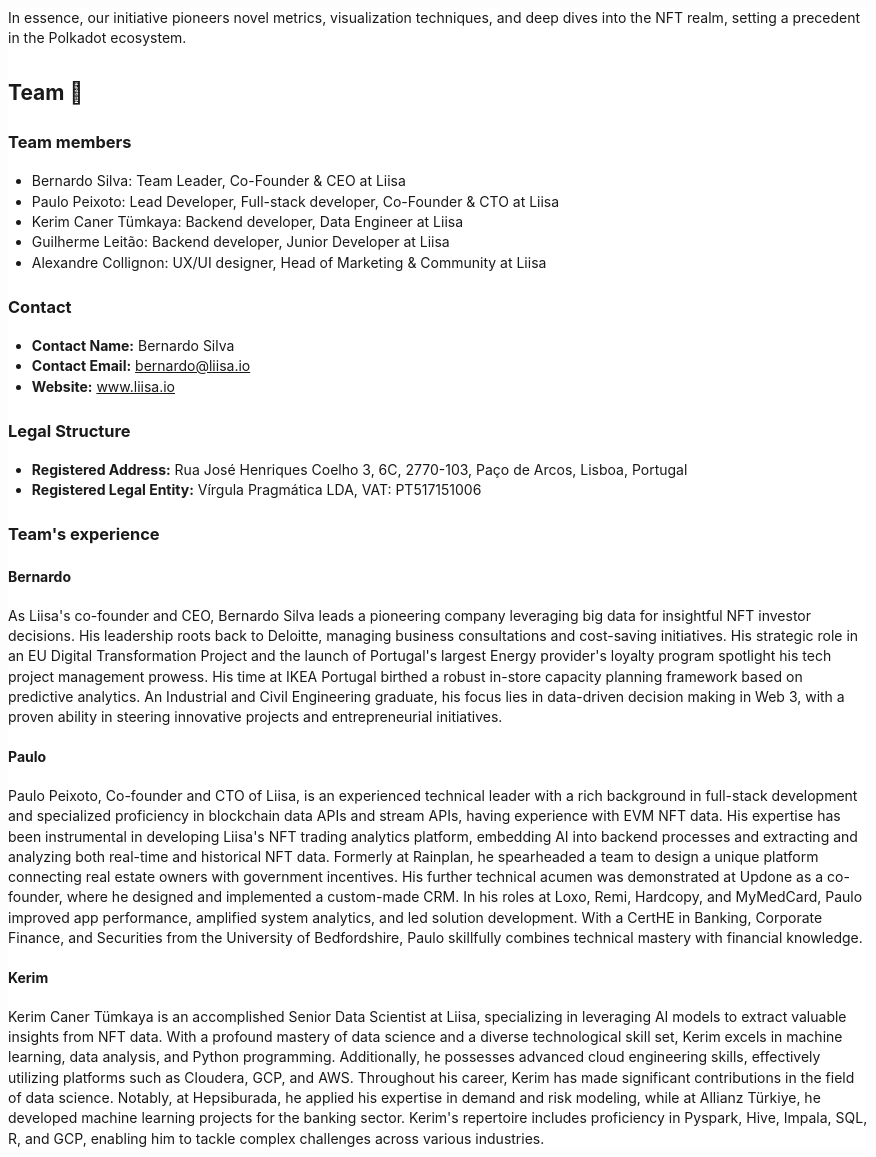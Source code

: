 In essence, our initiative pioneers novel metrics, visualization techniques, and deep dives into the NFT realm, setting a precedent in the Polkadot ecosystem.

## Team :busts_in_silhouette:

### Team members

- Bernardo Silva: Team Leader, Co-Founder & CEO at Liisa
- Paulo Peixoto: Lead Developer, Full-stack developer, Co-Founder & CTO at Liisa
- Kerim Caner Tümkaya: Backend developer, Data Engineer at Liisa
- Guilherme Leitão: Backend developer, Junior Developer at Liisa
- Alexandre Collignon: UX/UI designer, Head of Marketing & Community at Liisa

### Contact

- **Contact Name:** Bernardo Silva
- **Contact Email:** bernardo@liisa.io
- **Website:** www.liisa.io

### Legal Structure

- **Registered Address:** Rua José Henriques Coelho 3, 6C, 2770-103, Paço de Arcos, Lisboa, Portugal
- **Registered Legal Entity:** Vírgula Pragmática LDA, VAT: PT517151006


### Team's experience

#### Bernardo 
As Liisa's co-founder and CEO, Bernardo Silva leads a pioneering company leveraging big data for insightful NFT investor decisions. His leadership roots back to Deloitte, managing business consultations and cost-saving initiatives. His strategic role in an EU Digital Transformation Project and the launch of Portugal's largest Energy provider's loyalty program spotlight his tech project management prowess. His time at IKEA Portugal birthed a robust in-store capacity planning framework based on predictive analytics. An Industrial and Civil Engineering graduate, his focus lies in data-driven decision making in Web 3, with a proven ability in steering innovative projects and entrepreneurial initiatives.

#### Paulo
Paulo Peixoto, Co-founder and CTO of Liisa, is an experienced technical leader with a rich background in full-stack development and specialized proficiency in blockchain data APIs and stream APIs, having experience with EVM NFT data. His expertise has been instrumental in developing Liisa's NFT trading analytics platform, embedding AI into backend processes and extracting and analyzing both real-time and historical NFT data. Formerly at Rainplan, he spearheaded a team to design a unique platform connecting real estate owners with government incentives. His further technical acumen was demonstrated at Updone as a co-founder, where he designed and implemented a custom-made CRM. In his roles at Loxo, Remi, Hardcopy, and MyMedCard, Paulo improved app performance, amplified system analytics, and led solution development. With a CertHE in Banking, Corporate Finance, and Securities from the University of Bedfordshire, Paulo skillfully combines technical mastery with financial knowledge.

#### Kerim
Kerim Caner Tümkaya is an accomplished Senior Data Scientist at Liisa, specializing in leveraging AI models to extract valuable insights from NFT data. With a profound mastery of data science and a diverse technological skill set, Kerim excels in machine learning, data analysis, and Python programming. Additionally, he possesses advanced cloud engineering skills, effectively utilizing platforms such as Cloudera, GCP, and AWS. Throughout his career, Kerim has made significant contributions in the field of data science. Notably, at Hepsiburada, he applied his expertise in demand and risk modeling, while at Allianz Türkiye, he developed machine learning projects for the banking sector. Kerim's repertoire includes proficiency in Pyspark, Hive, Impala, SQL, R, and GCP, enabling him to tackle complex challenges across various industries.
